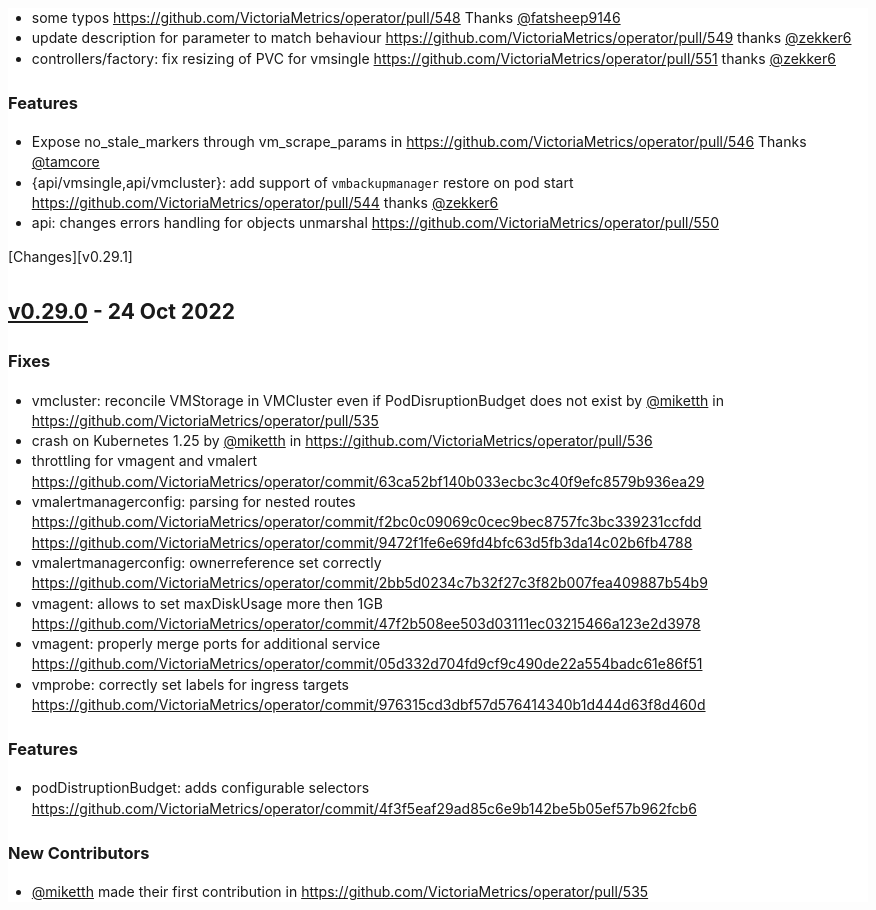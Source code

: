 - some typos https://github.com/VictoriaMetrics/operator/pull/548 Thanks [@fatsheep9146](https://github.com/fatsheep9146)
- update description for parameter to match behaviour  https://github.com/VictoriaMetrics/operator/pull/549 thanks [@zekker6](https://github.com/zekker6)
- controllers/factory: fix resizing of PVC for vmsingle   https://github.com/VictoriaMetrics/operator/pull/551 thanks [@zekker6](https://github.com/zekker6)

### Features

- Expose no_stale_markers through vm_scrape_params  in https://github.com/VictoriaMetrics/operator/pull/546 Thanks [@tamcore](https://github.com/tamcore)
- {api/vmsingle,api/vmcluster}: add support of `vmbackupmanager` restore on pod start  https://github.com/VictoriaMetrics/operator/pull/544 thanks [@zekker6](https://github.com/zekker6)
- api: changes errors handling for objects unmarshal https://github.com/VictoriaMetrics/operator/pull/550

[Changes][v0.29.1]


<a name="v0.29.0"></a>
## [v0.29.0](https://github.com/VictoriaMetrics/operator/releases/tag/v0.29.0) - 24 Oct 2022

### Fixes

* vmcluster: reconcile VMStorage in VMCluster even if PodDisruptionBudget does not exist by [@miketth](https://github.com/miketth) in https://github.com/VictoriaMetrics/operator/pull/535
* crash on Kubernetes 1.25 by [@miketth](https://github.com/miketth) in https://github.com/VictoriaMetrics/operator/pull/536
* throttling for vmagent and vmalert https://github.com/VictoriaMetrics/operator/commit/63ca52bf140b033ecbc3c40f9efc8579b936ea29
* vmalertmanagerconfig:  parsing for nested routes https://github.com/VictoriaMetrics/operator/commit/f2bc0c09069c0cec9bec8757fc3bc339231ccfdd https://github.com/VictoriaMetrics/operator/commit/9472f1fe6e69fd4bfc63d5fb3da14c02b6fb4788
* vmalertmanagerconfig: ownerreference set correctly https://github.com/VictoriaMetrics/operator/commit/2bb5d0234c7b32f27c3f82b007fea409887b54b9
* vmagent: allows to set maxDiskUsage more then 1GB https://github.com/VictoriaMetrics/operator/commit/47f2b508ee503d03111ec03215466a123e2d3978
* vmagent: properly merge ports for additional service https://github.com/VictoriaMetrics/operator/commit/05d332d704fd9cf9c490de22a554badc61e86f51
* vmprobe: correctly set labels for ingress targets https://github.com/VictoriaMetrics/operator/commit/976315cd3dbf57d576414340b1d444d63f8d460d

### Features

* podDistruptionBudget: adds configurable selectors https://github.com/VictoriaMetrics/operator/commit/4f3f5eaf29ad85c6e9b142be5b05ef57b962fcb6

### New Contributors

* [@miketth](https://github.com/miketth) made their first contribution in https://github.com/VictoriaMetrics/operator/pull/535
